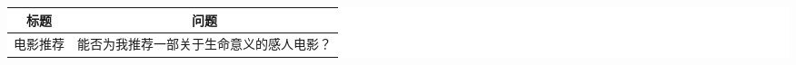 | 标题                                             | 问题                                                                                                                                                                                                                                                                                                                                                                                                                                                                                                                                                                                                                                                                                                                                                                                                                                                                                                                                                                                                                                                                                                                                                                                                                                                                                                                                                                                                                                                                                                                                                                                                                                                                                                                                                                                                                                                                                                                                                                       |
|--------------------------------------------------|----------------------------------------------------------------------------------------------------------------------------------------------------------------------------------------------------------------------------------------------------------------------------------------------------------------------------------------------------------------------------------------------------------------------------------------------------------------------------------------------------------------------------------------------------------------------------------------------------------------------------------------------------------------------------------------------------------------------------------------------------------------------------------------------------------------------------------------------------------------------------------------------------------------------------------------------------------------------------------------------------------------------------------------------------------------------------------------------------------------------------------------------------------------------------------------------------------------------------------------------------------------------------------------------------------------------------------------------------------------------------------------------------------------------------------------------------------------------------------------------------------------------------------------------------------------------------------------------------------------------------------------------------------------------------------------------------------------------------------------------------------------------------------------------------------------------------------------------------------------------------------------------------------------------------------------------------------------------------------------------------------|
| 电影推荐                                      | 能否为我推荐一部关于生命意义的感人电影？                                                                                                                                                                                                                                                                                                                                                                                                                                                                                                                                                                                                                                                                                                                                                                                                                                                                                                                                                                                                                                                                                                                                                                                                                                                                                                                                                                                                                                                                                                                                                                                                                                                                                                                                                                                                                               |